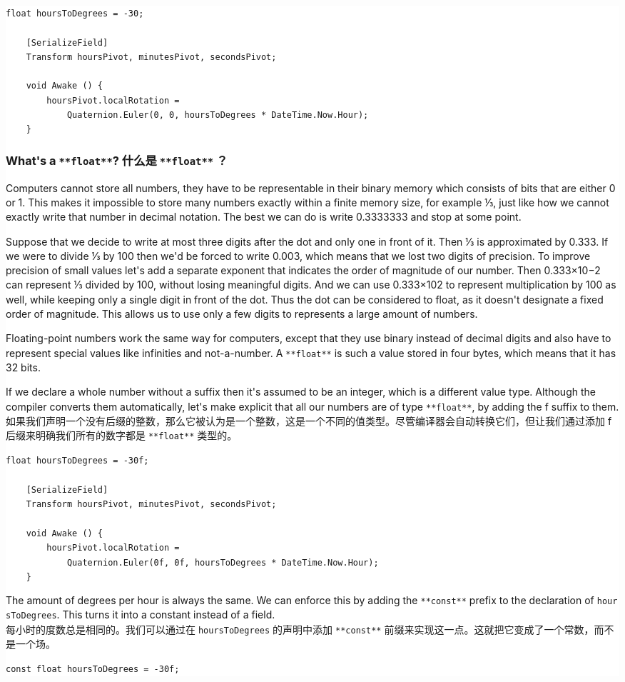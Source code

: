 ```
float hoursToDegrees = -30;

	[SerializeField]
	Transform hoursPivot, minutesPivot, secondsPivot;

	void Awake () {
		hoursPivot.localRotation =
			Quaternion.Euler(0, 0, hoursToDegrees * DateTime.Now.Hour);
	}
```

### What's a `**float**`? 什么是 `**float**` ？

Computers cannot store all numbers, they have to be representable in their binary memory which consists of bits that are either 0 or 1. This makes it impossible to store many numbers exactly within a finite memory size, for example ⅓, just like how we cannot exactly write that number in decimal notation. The best we can do is write 0.3333333 and stop at some point.

Suppose that we decide to write at most three digits after the dot and only one in front of it. Then ⅓ is approximated by 0.333. If we were to divide ⅓ by 100 then we'd be forced to write 0.003, which means that we lost two digits of precision. To improve precision of small values let's add a separate exponent that indicates the order of magnitude of our number. Then 0.333×10−2 can represent ⅓ divided by 100, without losing meaningful digits. And we can use 0.333×102 to represent multiplication by 100 as well, while keeping only a single digit in front of the dot. Thus the dot can be considered to float, as it doesn't designate a fixed order of magnitude. This allows us to use only a few digits to represents a large amount of numbers.

Floating-point numbers work the same way for computers, except that they use binary instead of decimal digits and also have to represent special values like infinities and not-a-number. A `**float**` is such a value stored in four bytes, which means that it has 32 bits.

If we declare a whole number without a suffix then it's assumed to be an integer, which is a different value type. Although the compiler converts them automatically, let's make explicit that all our numbers are of type `**float**`, by adding the f suffix to them.  
如果我们声明一个没有后缀的整数，那么它被认为是一个整数，这是一个不同的值类型。尽管编译器会自动转换它们，但让我们通过添加 f 后缀来明确我们所有的数字都是 `**float**` 类型的。

```
float hoursToDegrees = -30f;

	[SerializeField]
	Transform hoursPivot, minutesPivot, secondsPivot;

	void Awake () {
		hoursPivot.localRotation =
			Quaternion.Euler(0f, 0f, hoursToDegrees * DateTime.Now.Hour);
	}
```

The amount of degrees per hour is always the same. We can enforce this by adding the `**const**` prefix to the declaration of `hoursToDegrees`. This turns it into a constant instead of a field.  
每小时的度数总是相同的。我们可以通过在 `hoursToDegrees` 的声明中添加 `**const**` 前缀来实现这一点。这就把它变成了一个常数，而不是一个场。

```
const float hoursToDegrees = -30f;
```
